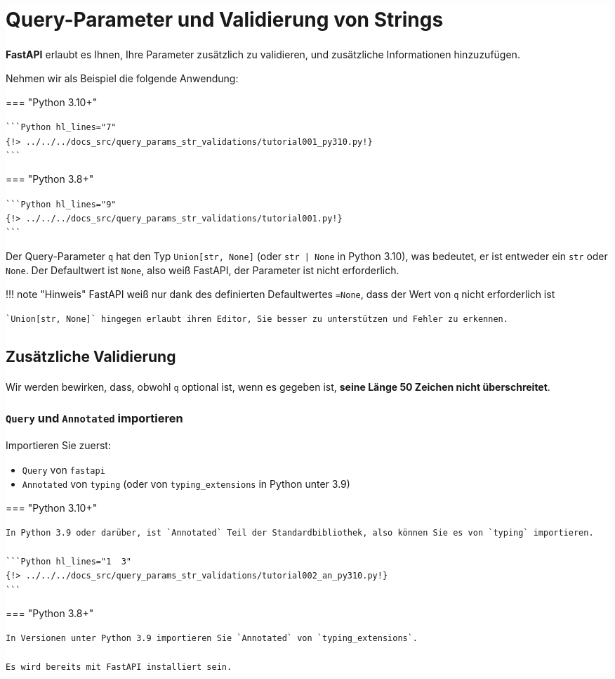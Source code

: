 # Query-Parameter und Validierung von Strings

**FastAPI** erlaubt es Ihnen, Ihre Parameter zusätzlich zu validieren, und zusätzliche Informationen hinzuzufügen.

Nehmen wir als Beispiel die folgende Anwendung:

=== "Python 3.10+"

    ```Python hl_lines="7"
    {!> ../../../docs_src/query_params_str_validations/tutorial001_py310.py!}
    ```

=== "Python 3.8+"

    ```Python hl_lines="9"
    {!> ../../../docs_src/query_params_str_validations/tutorial001.py!}
    ```

Der Query-Parameter `q` hat den Typ `Union[str, None]` (oder `str | None` in Python 3.10), was bedeutet, er ist entweder ein `str` oder `None`. Der Defaultwert ist `None`, also weiß FastAPI, der Parameter ist nicht erforderlich.

!!! note "Hinweis"
    FastAPI weiß nur dank des definierten Defaultwertes `=None`, dass der Wert von `q` nicht erforderlich ist

    `Union[str, None]` hingegen erlaubt ihren Editor, Sie besser zu unterstützen und Fehler zu erkennen.

## Zusätzliche Validierung

Wir werden bewirken, dass, obwohl `q` optional ist, wenn es gegeben ist, **seine Länge 50 Zeichen nicht überschreitet**.

### `Query` und `Annotated` importieren

Importieren Sie zuerst:

* `Query` von `fastapi`
* `Annotated` von `typing` (oder von `typing_extensions` in Python unter 3.9)

=== "Python 3.10+"

    In Python 3.9 oder darüber, ist `Annotated` Teil der Standardbibliothek, also können Sie es von `typing` importieren.

    ```Python hl_lines="1  3"
    {!> ../../../docs_src/query_params_str_validations/tutorial002_an_py310.py!}
    ```

=== "Python 3.8+"

    In Versionen unter Python 3.9 importieren Sie `Annotated` von `typing_extensions`.

    Es wird bereits mit FastAPI installiert sein.
